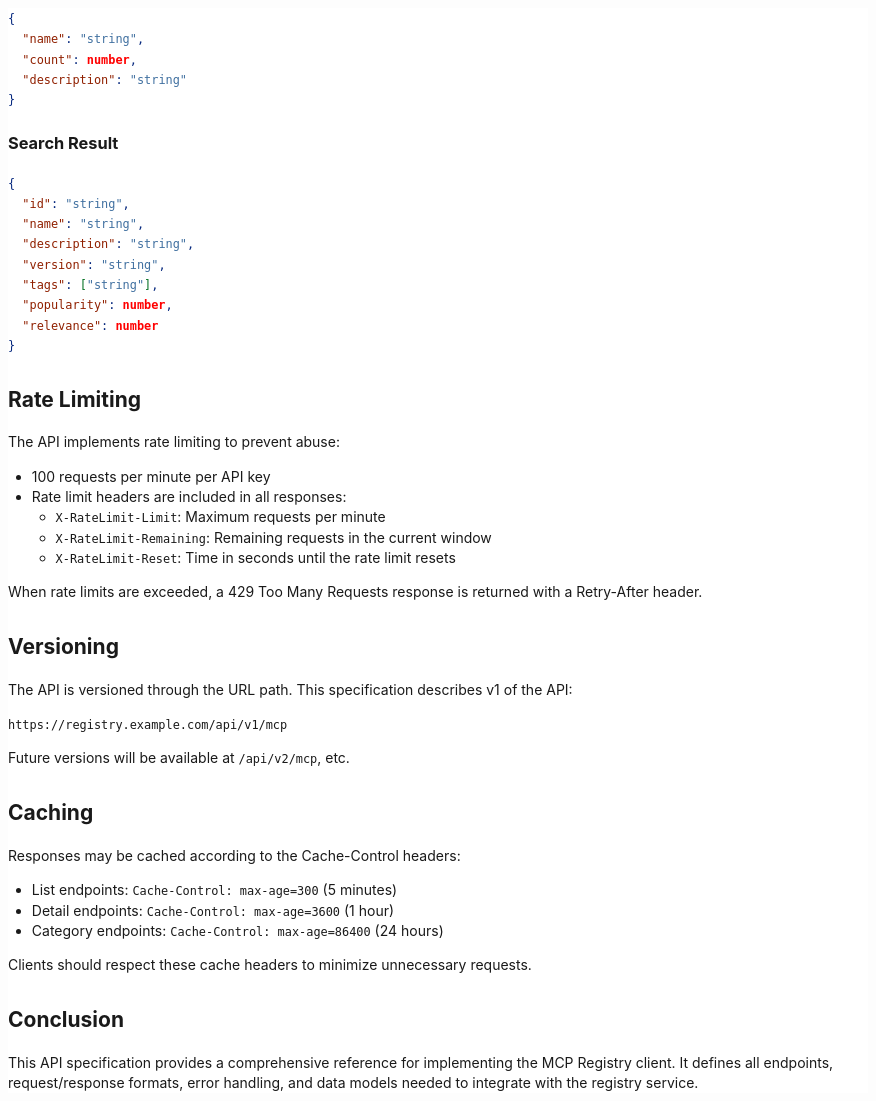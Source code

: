 ```json
{
  "name": "string",
  "count": number,
  "description": "string"
}
```

### Search Result

```json
{
  "id": "string",
  "name": "string",
  "description": "string",
  "version": "string",
  "tags": ["string"],
  "popularity": number,
  "relevance": number
}
```

## Rate Limiting

The API implements rate limiting to prevent abuse:

- 100 requests per minute per API key
- Rate limit headers are included in all responses:
  - `X-RateLimit-Limit`: Maximum requests per minute
  - `X-RateLimit-Remaining`: Remaining requests in the current window
  - `X-RateLimit-Reset`: Time in seconds until the rate limit resets

When rate limits are exceeded, a 429 Too Many Requests response is returned with a Retry-After header.

## Versioning

The API is versioned through the URL path. This specification describes v1 of the API:

```
https://registry.example.com/api/v1/mcp
```

Future versions will be available at `/api/v2/mcp`, etc.

## Caching

Responses may be cached according to the Cache-Control headers:

- List endpoints: `Cache-Control: max-age=300` (5 minutes)
- Detail endpoints: `Cache-Control: max-age=3600` (1 hour)
- Category endpoints: `Cache-Control: max-age=86400` (24 hours)

Clients should respect these cache headers to minimize unnecessary requests.

## Conclusion

This API specification provides a comprehensive reference for implementing the MCP Registry client. It defines all endpoints, request/response formats, error handling, and data models needed to integrate with the registry service.
